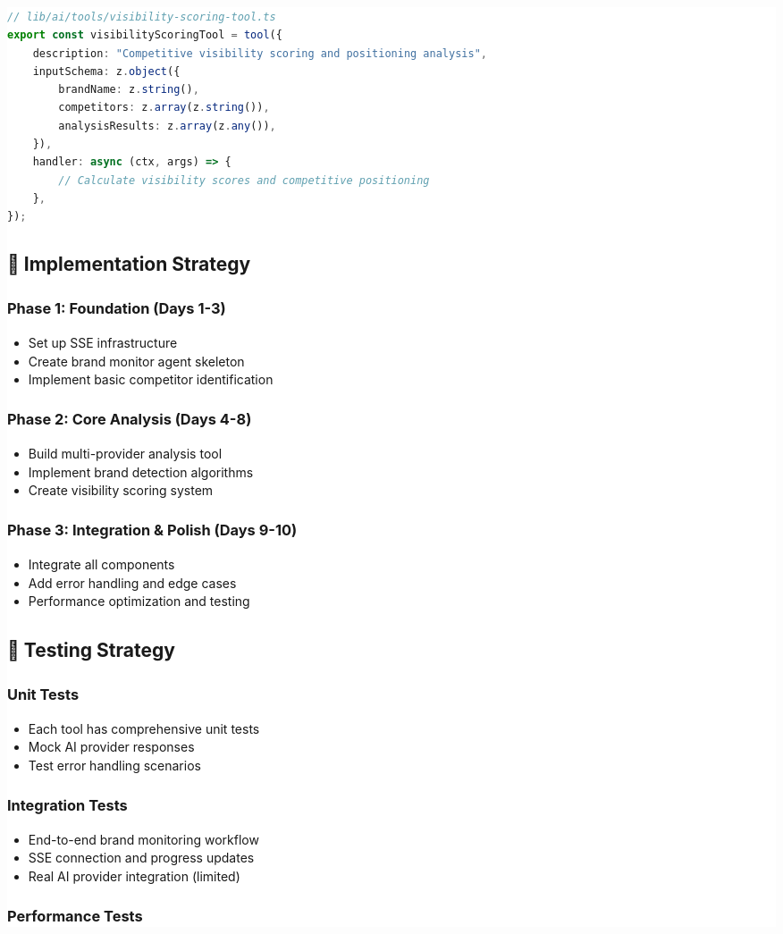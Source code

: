 ```typescript
// lib/ai/tools/visibility-scoring-tool.ts
export const visibilityScoringTool = tool({
	description: "Competitive visibility scoring and positioning analysis",
	inputSchema: z.object({
		brandName: z.string(),
		competitors: z.array(z.string()),
		analysisResults: z.array(z.any()),
	}),
	handler: async (ctx, args) => {
		// Calculate visibility scores and competitive positioning
	},
});
```

## 🚀 Implementation Strategy

### Phase 1: Foundation (Days 1-3)

- Set up SSE infrastructure
- Create brand monitor agent skeleton
- Implement basic competitor identification

### Phase 2: Core Analysis (Days 4-8)

- Build multi-provider analysis tool
- Implement brand detection algorithms
- Create visibility scoring system

### Phase 3: Integration & Polish (Days 9-10)

- Integrate all components
- Add error handling and edge cases
- Performance optimization and testing

## 🧪 Testing Strategy

### Unit Tests

- Each tool has comprehensive unit tests
- Mock AI provider responses
- Test error handling scenarios

### Integration Tests

- End-to-end brand monitoring workflow
- SSE connection and progress updates
- Real AI provider integration (limited)

### Performance Tests

